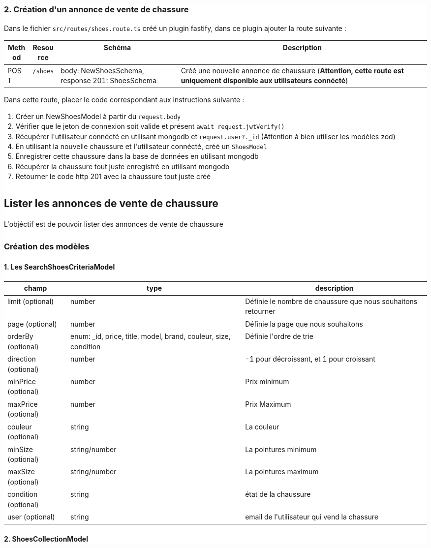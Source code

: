### 2. Création d'un annonce de vente de chassure

Dans le fichier `src/routes/shoes.route.ts` créé un plugin fastify, dans ce plugin ajouter la route suivante :

| Method | Resource | Schéma                                          | Description                                                                                                             |
| ------ | -------- | ----------------------------------------------- | ----------------------------------------------------------------------------------------------------------------------- |
| POST   | `/shoes` | body: NewShoesSchema, response 201: ShoesSchema | Créé une nouvelle annonce de chaussure (**Attention, cette route est uniquement disponible aux utilisateurs connécté**) |

Dans cette route, placer le code correspondant aux instructions suivante :

1. Créer un NewShoesModel à partir du `request.body`
2. Vérifier que le jeton de connexion soit valide et présent `await request.jwtVerify()`
3. Récupérer l'utilisateur connécté en utilisant mongodb et `request.user?._id` (Attention à bien utiliser les modèles zod)
4. En utilisant la nouvelle chaussure et l'utilisateur connécté, créé un `ShoesModel`
5. Enregistrer cette chaussure dans la base de données en utilisant mongodb
6. Récupérer la chaussure tout juste enregistré en utilisant mongodb
7. Retourner le code http 201 avec la chaussure tout juste créé

## Lister les annonces de vente de chaussure

L'objéctif est de pouvoir lister des annonces de vente de chaussure

### Création des modèles

#### 1. Les SearchShoesCriteriaModel

| champ                | type                                                             | description                                                  |
| -------------------- | ---------------------------------------------------------------- | ------------------------------------------------------------ |
| limit (optional)     | number                                                           | Définie le nombre de chaussure que nous souhaitons retourner |
| page (optional)      | number                                                           | Définie la page que nous souhaitons                          |
| orderBy (optional)   | enum: \_id, price, title, model, brand, couleur, size, condition | Définie l'ordre de trie                                      |
| direction (optional) | number                                                           | -1 pour décroissant, et 1 pour croissant                     |
| minPrice (optional)  | number                                                           | Prix minimum                                                 |
| maxPrice (optional)  | number                                                           | Prix Maximum                                                 |
| couleur (optional)   | string                                                           | La couleur                                                   |
| minSize (optional)   | string/number                                                    | La pointures minimum                                         |
| maxSize (optional)   | string/number                                                    | La pointures maximum                                         |
| condition (optional) | string                                                           | état de la chaussure                                         |
| user (optional)      | string                                                           | email de l'utilisateur qui vend la chassure                  |

#### 2. ShoesCollectionModel

